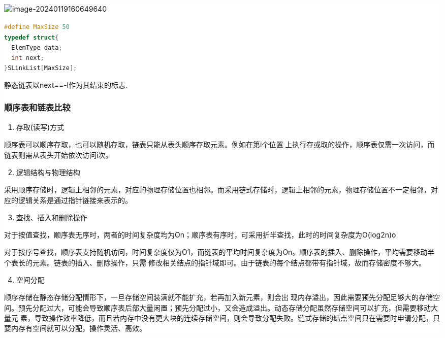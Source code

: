 ![image-20240119160649640](https://picture2023-1309715649.cos.ap-beijing.myqcloud.com/img/image-20240119160649640.png)

```c
#define MaxSize 50
typedef struct{
  ElemType data;
  int next;
}SLinkList[MaxSize];
```

静态链表以next==-l作为其结束的标志.

### 顺序表和链表比较

1. 存取(读写)方式

顺序表可以顺序存取，也可以随机存取，链表只能从表头顺序存取元素。例如在第i个位置 上执行存或取的操作，顺序表仅需一次访问，而链表则需从表头开始依次访问i次。

2. 逻辑结构与物理结构

采用顺序存储时，逻辑上相邻的元素，对应的物理存储位置也相邻。而采用链式存储时，逻辑上相邻的元素，物理存储位置不一定相邻，对应的逻辑关系是通过指针链接来表示的。

3. 查找、插入和删除操作

对于按值查找，顺序表无序时，两者的时间复杂度均为On；顺序表有序时，可采用折半查找，此时的时间复杂度为O(log2n)o

对于按序号查找，顺序表支持随机访问，时间复杂度仅为O1，而链表的平均时间复杂度为On。顺序表的插入、删除操作，平均需要移动半个表长的元素。链表的插入、删除操作，只需 修改相关结点的指针域即可。由于链表的每个结点都带有指针域，故而存储密度不够大。

4. 空间分配

顺序存储在静态存储分配情形下，一旦存储空间装满就不能扩充，若再加入新元素，则会出 现内存溢出，因此需要预先分配足够大的存储空间。预先分配过大，可能会导致顺序表后部大量闲置；预先分配过小，又会造成溢出。动态存储分配虽然存储空间可以扩充，但需要移动大量元 素，导致操作效率降低，而且若内存中没有更大块的连续存储空间，则会导致分配失败。链式存储的结点空间只在需要时申请分配，只要内存有空间就可以分配，操作灵活、高效。

